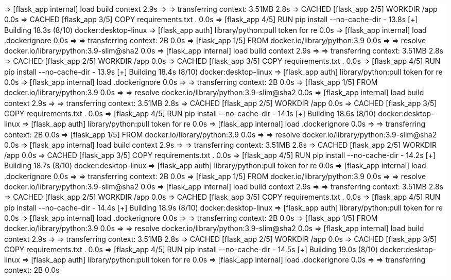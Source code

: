  => [flask_app internal] load build context            2.9s
 => => transferring context: 3.51MB                    2.8s
 => CACHED [flask_app 2/5] WORKDIR /app                0.0s
 => CACHED [flask_app 3/5] COPY requirements.txt .     0.0s
 => [flask_app 4/5] RUN pip install --no-cache-dir -  13.8s
[+] Building 18.3s (8/10)              docker:desktop-linux
 => [flask_app auth] library/python:pull token for re  0.0s
 => [flask_app internal] load .dockerignore            0.0s
 => => transferring context: 2B                        0.0s
 => [flask_app 1/5] FROM docker.io/library/python:3.9  0.0s
 => => resolve docker.io/library/python:3.9-slim@sha2  0.0s
 => [flask_app internal] load build context            2.9s
 => => transferring context: 3.51MB                    2.8s
 => CACHED [flask_app 2/5] WORKDIR /app                0.0s
 => CACHED [flask_app 3/5] COPY requirements.txt .     0.0s
 => [flask_app 4/5] RUN pip install --no-cache-dir -  13.9s
[+] Building 18.4s (8/10)              docker:desktop-linux
 => [flask_app auth] library/python:pull token for re  0.0s
 => [flask_app internal] load .dockerignore            0.0s
 => => transferring context: 2B                        0.0s
 => [flask_app 1/5] FROM docker.io/library/python:3.9  0.0s
 => => resolve docker.io/library/python:3.9-slim@sha2  0.0s
 => [flask_app internal] load build context            2.9s
 => => transferring context: 3.51MB                    2.8s
 => CACHED [flask_app 2/5] WORKDIR /app                0.0s
 => CACHED [flask_app 3/5] COPY requirements.txt .     0.0s
 => [flask_app 4/5] RUN pip install --no-cache-dir -  14.1s
[+] Building 18.6s (8/10)              docker:desktop-linux
 => [flask_app auth] library/python:pull token for re  0.0s
 => [flask_app internal] load .dockerignore            0.0s
 => => transferring context: 2B                        0.0s
 => [flask_app 1/5] FROM docker.io/library/python:3.9  0.0s
 => => resolve docker.io/library/python:3.9-slim@sha2  0.0s
 => [flask_app internal] load build context            2.9s
 => => transferring context: 3.51MB                    2.8s
 => CACHED [flask_app 2/5] WORKDIR /app                0.0s
 => CACHED [flask_app 3/5] COPY requirements.txt .     0.0s
 => [flask_app 4/5] RUN pip install --no-cache-dir -  14.2s
[+] Building 18.7s (8/10)              docker:desktop-linux
 => [flask_app auth] library/python:pull token for re  0.0s
 => [flask_app internal] load .dockerignore            0.0s
 => => transferring context: 2B                        0.0s
 => [flask_app 1/5] FROM docker.io/library/python:3.9  0.0s
 => => resolve docker.io/library/python:3.9-slim@sha2  0.0s
 => [flask_app internal] load build context            2.9s
 => => transferring context: 3.51MB                    2.8s
 => CACHED [flask_app 2/5] WORKDIR /app                0.0s
 => CACHED [flask_app 3/5] COPY requirements.txt .     0.0s
 => [flask_app 4/5] RUN pip install --no-cache-dir -  14.4s
[+] Building 18.9s (8/10)              docker:desktop-linux
 => [flask_app auth] library/python:pull token for re  0.0s
 => [flask_app internal] load .dockerignore            0.0s
 => => transferring context: 2B                        0.0s
 => [flask_app 1/5] FROM docker.io/library/python:3.9  0.0s
 => => resolve docker.io/library/python:3.9-slim@sha2  0.0s
 => [flask_app internal] load build context            2.9s
 => => transferring context: 3.51MB                    2.8s
 => CACHED [flask_app 2/5] WORKDIR /app                0.0s
 => CACHED [flask_app 3/5] COPY requirements.txt .     0.0s
 => [flask_app 4/5] RUN pip install --no-cache-dir -  14.5s
[+] Building 19.0s (8/10)              docker:desktop-linux
 => [flask_app auth] library/python:pull token for re  0.0s
 => [flask_app internal] load .dockerignore            0.0s
 => => transferring context: 2B                        0.0s